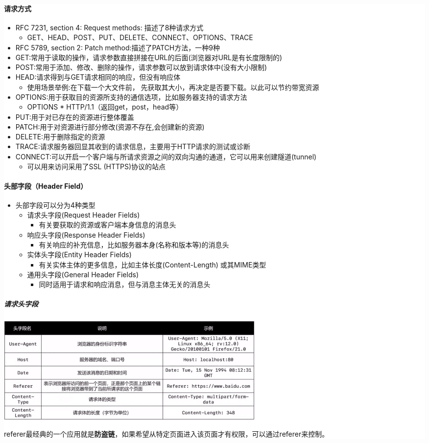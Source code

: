 #### 请求方式

- RFC 7231, section 4: Request methods: 描述了8种请求方式
  - GET、HEAD、POST、PUT、DELETE、CONNECT、OPTIONS、TRACE
- RFC 5789, section 2: Patch method:描述了PATCH方法，一种9种
- GET:常用于读取的操作，请求参数直接拼接在URL的后面(浏览器对URL是有长度限制的)
- POST:常用于添加、修改、删除的操作，请求参数可以放到请求体中(没有大小限制)
- HEAD:请求得到与GET请求相同的响应，但没有响应体
  - 使用场景举例:在下载一个大文件前， 先获取其大小，再决定是否要下载。以此可以节约带宽资源
- OPTIONS:用于获取目的资源所支持的通信选项，比如服务器支持的请求方法
  - OPTIONS * HTTP/1.1（返回get，post，head等）
- PUT:用于对已存在的资源进行整体覆盖
- PATCH:用于对资源进行部分修改(资源不存在,会创建新的资源)
- DELETE:用于删除指定的资源
- TRACE:请求服务器回显其收到的请求信息，主要用于HTTP请求的测试或诊断
- CONNECT:可以开启一个客户端与所请求资源之间的双向沟通的通道，它可以用来创建隧道(tunnel)
  - 可以用来访问采用了SSL (HTTPS)协议的站点

#### 头部字段（Header Field）

- 头部字段可以分为4种类型
  - 请求头字段(Request Header Fields)
    - 有关要获取的资源或客户端本身信息的消息头
  - 响应头字段(Response Header Fields)
    - 有关响应的补充信息，比如服务器本身(名称和版本等)的消息头
  - 实体头字段(Entity Header Fields)
    - 有关实体主体的更多信息，比如主体长度(Content-Length) 或其MIME类型
  - 通用头字段(General Header Fields)
    - 同时适用于请求和响应消息，但与消息主体无关的消息头

##### 请求头字段

<img src="images/image-20211106111830893.png" alt="image-20211106111830893" style="zoom:50%;" />

referer最经典的一个应用就是**防盗链**，如果希望从特定页面进入该页面才有权限，可以通过referer来控制。
